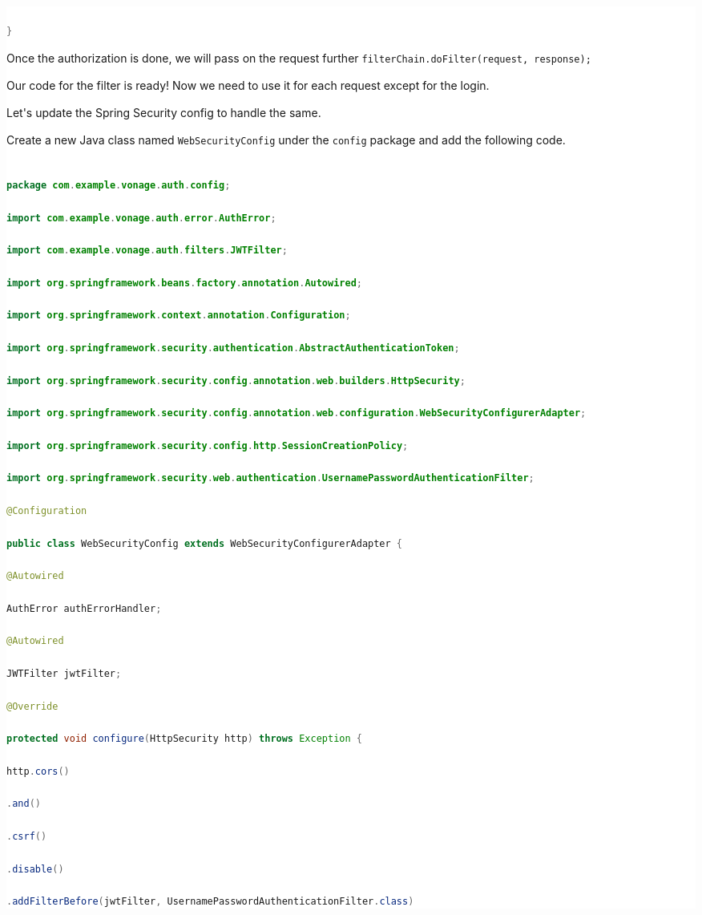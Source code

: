```Java

}


```

Once the authorization is done, we will pass on the request further `filterChain.doFilter(request, response);`

Our code for the filter is ready! Now we need to use it for each request except for the login.

Let's update the Spring Security config to handle the same.

Create a new Java class named `WebSecurityConfig` under the `config` package and add the following code.

```java

package com.example.vonage.auth.config;

import com.example.vonage.auth.error.AuthError;

import com.example.vonage.auth.filters.JWTFilter;

import org.springframework.beans.factory.annotation.Autowired;

import org.springframework.context.annotation.Configuration;

import org.springframework.security.authentication.AbstractAuthenticationToken;

import org.springframework.security.config.annotation.web.builders.HttpSecurity;

import org.springframework.security.config.annotation.web.configuration.WebSecurityConfigurerAdapter;

import org.springframework.security.config.http.SessionCreationPolicy;

import org.springframework.security.web.authentication.UsernamePasswordAuthenticationFilter;

@Configuration

public class WebSecurityConfig extends WebSecurityConfigurerAdapter {

@Autowired

AuthError authErrorHandler;

@Autowired

JWTFilter jwtFilter;

@Override

protected void configure(HttpSecurity http) throws Exception {

http.cors()

.and()

.csrf()

.disable()

.addFilterBefore(jwtFilter, UsernamePasswordAuthenticationFilter.class)

```